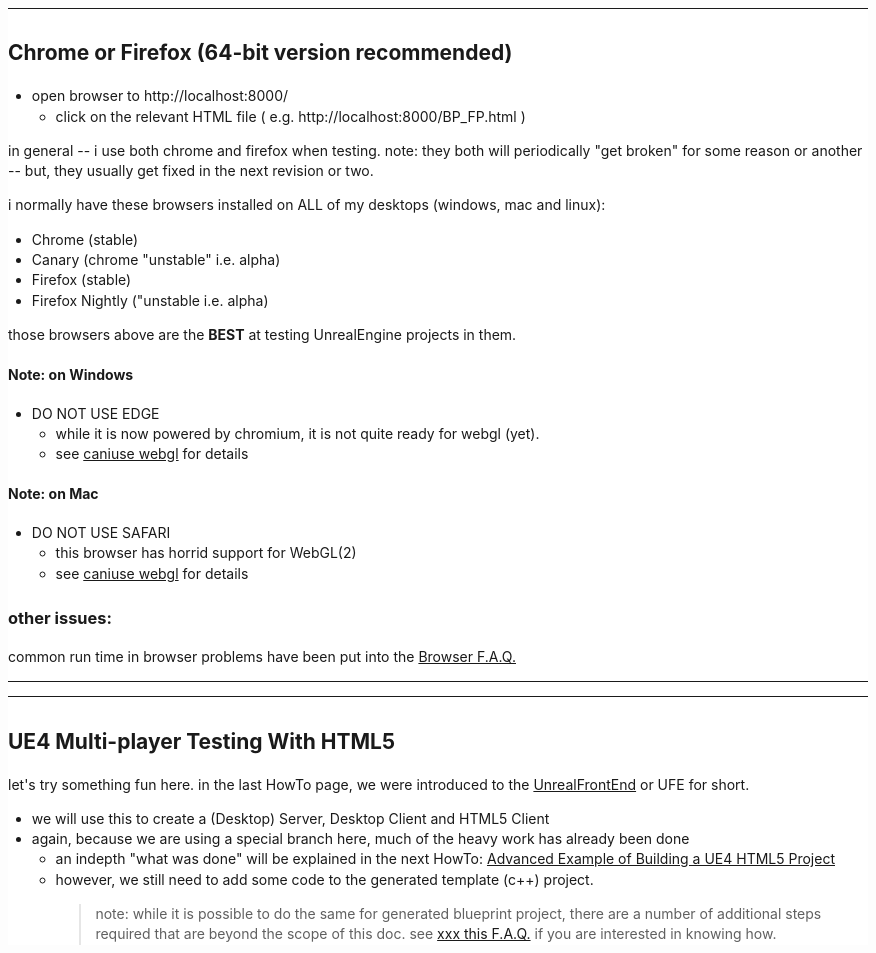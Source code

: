 
* * *
## Chrome or Firefox (64-bit version recommended)

- open browser to http://localhost:8000/
	- click on the relevant HTML file ( e.g. http://localhost:8000/BP_FP.html )


in general -- i use both chrome and firefox when testing.  note: they both will
periodically "get broken" for some reason or another -- but, they usually get
fixed in the next revision or two.

i normally have these browsers installed on ALL of my desktops (windows, mac and linux):
- Chrome (stable)
- Canary (chrome "unstable" i.e. alpha)
- Firefox (stable)
- Firefox Nightly ("unstable i.e. alpha)

those browsers above are the **BEST** at testing UnrealEngine projects in them.


#### Note: on Windows

- DO NOT USE EDGE
	- while it is now powered by chromium, it is not quite ready for webgl (yet).
	- see [caniuse webgl](https://caniuse.com/#search=webgl) for details


#### Note: on Mac

- DO NOT USE SAFARI
	- this browser has horrid support for WebGL(2)
	- see [caniuse webgl](https://caniuse.com/#search=webgl) for details


### other issues:

common run time in browser problems have been put into the [Browser F.A.Q.](README.4.faq.UE4.HTML5.md#browser)


* * *
* * *
## UE4 Multi-player Testing With HTML5

let's try something fun here.  in the last HowTo page, we were introduced to
the [UnrealFrontEnd](README.0.building.UE4.Editor.md#project-launcher-interface)
or UFE for short.
- we will use this to create a (Desktop) Server, Desktop Client and HTML5 Client
- again, because we are using a special branch here, much of the heavy work has already been done
	- an indepth "what was done" will be explained in the next HowTo:
		[Advanced Example of Building a UE4 HTML5 Project](README.2.advanced.UE4.HTML5.md)
	- however, we still need to add some code to the generated template (c++) project.
		> note: while it is possible to do the same for generated blueprint project, there
		are a number of additional steps required that are beyond the scope of this doc.
		see [xxx this F.A.Q.](README.4.faq.UE4.HTML5.md#xxx) if you are interested in knowing how.
